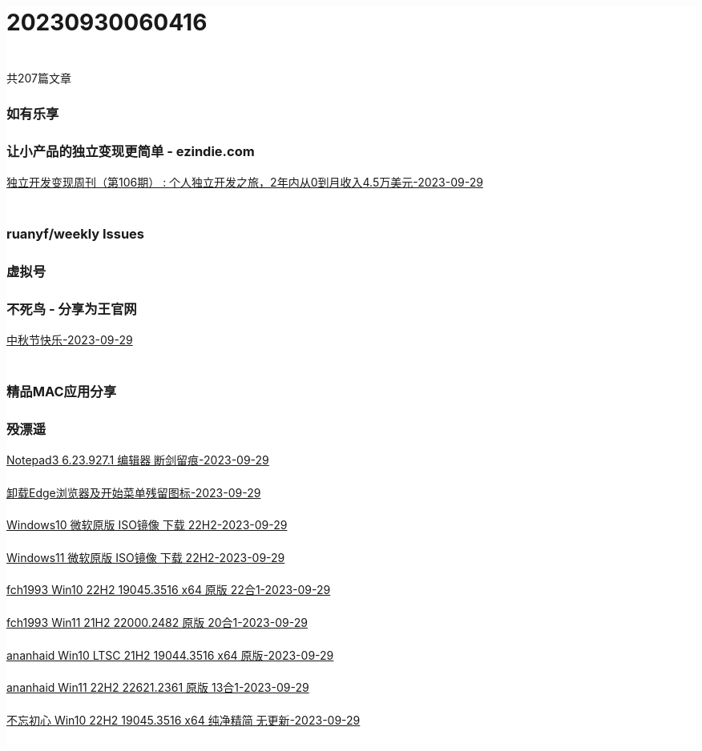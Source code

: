 <h1>20230930060416</h1><br/>共207篇文章






###  如有乐享







###  让小产品的独立变现更简单 - ezindie.com

<a target=_blank rel=nofollow href="https://www.ezindie.com/weekly/issue-106" >独立开发变现周刊（第106期） : 个人独立开发之旅，2年内从0到月收入4.5万美元-2023-09-29</a><br/><br/>





###  ruanyf/weekly Issues







###  虚拟号











###  不死鸟 - 分享为王官网

<a target=_blank rel=nofollow href="https://iui.su/3686/" >中秋节快乐-2023-09-29</a><br/><br/>





###  精品MAC应用分享







###  殁漂遥

<a target=_blank rel=nofollow href="https://www.mpyit.com/notepad3.html" >Notepad3 6.23.927.1 编辑器 断剑留痕-2023-09-29</a><br/><br/><a target=_blank rel=nofollow href="https://www.mpyit.com/killedge.html" >卸载Edge浏览器及开始菜单残留图标-2023-09-29</a><br/><br/><a target=_blank rel=nofollow href="https://www.mpyit.com/windows10.html" >Windows10 微软原版 ISO镜像 下载 22H2-2023-09-29</a><br/><br/><a target=_blank rel=nofollow href="https://www.mpyit.com/windows11.html" >Windows11 微软原版 ISO镜像 下载 22H2-2023-09-29</a><br/><br/><a target=_blank rel=nofollow href="https://www.mpyit.com/80356.html" >fch1993 Win10 22H2 19045.3516 x64 原版 22合1-2023-09-29</a><br/><br/><a target=_blank rel=nofollow href="https://www.mpyit.com/80354.html" >fch1993 Win11 21H2 22000.2482 原版 20合1-2023-09-29</a><br/><br/><a target=_blank rel=nofollow href="https://www.mpyit.com/80351.html" >ananhaid Win10 LTSC 21H2 19044.3516 x64 原版-2023-09-29</a><br/><br/><a target=_blank rel=nofollow href="https://www.mpyit.com/80345.html" >ananhaid Win11 22H2 22621.2361 原版 13合1-2023-09-29</a><br/><br/><a target=_blank rel=nofollow href="https://www.mpyit.com/80338.html" >不忘初心 Win10 22H2 19045.3516 x64 纯净精简 无更新-2023-09-29</a><br/><br/>
